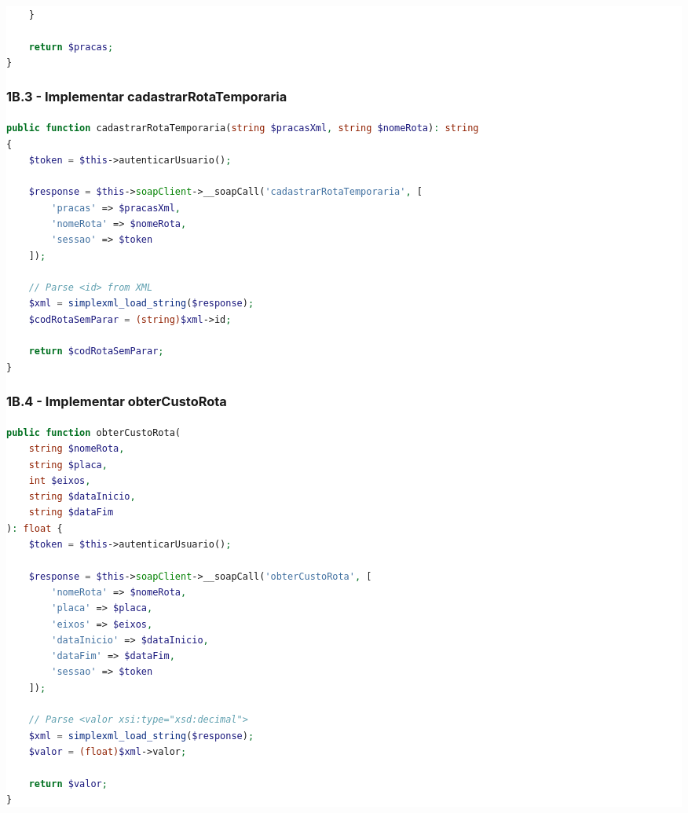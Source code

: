 ```php
    }

    return $pracas;
}
```

### 1B.3 - Implementar cadastrarRotaTemporaria
```php
public function cadastrarRotaTemporaria(string $pracasXml, string $nomeRota): string
{
    $token = $this->autenticarUsuario();

    $response = $this->soapClient->__soapCall('cadastrarRotaTemporaria', [
        'pracas' => $pracasXml,
        'nomeRota' => $nomeRota,
        'sessao' => $token
    ]);

    // Parse <id> from XML
    $xml = simplexml_load_string($response);
    $codRotaSemParar = (string)$xml->id;

    return $codRotaSemParar;
}
```

### 1B.4 - Implementar obterCustoRota
```php
public function obterCustoRota(
    string $nomeRota,
    string $placa,
    int $eixos,
    string $dataInicio,
    string $dataFim
): float {
    $token = $this->autenticarUsuario();

    $response = $this->soapClient->__soapCall('obterCustoRota', [
        'nomeRota' => $nomeRota,
        'placa' => $placa,
        'eixos' => $eixos,
        'dataInicio' => $dataInicio,
        'dataFim' => $dataFim,
        'sessao' => $token
    ]);

    // Parse <valor xsi:type="xsd:decimal">
    $xml = simplexml_load_string($response);
    $valor = (float)$xml->valor;

    return $valor;
}
```
